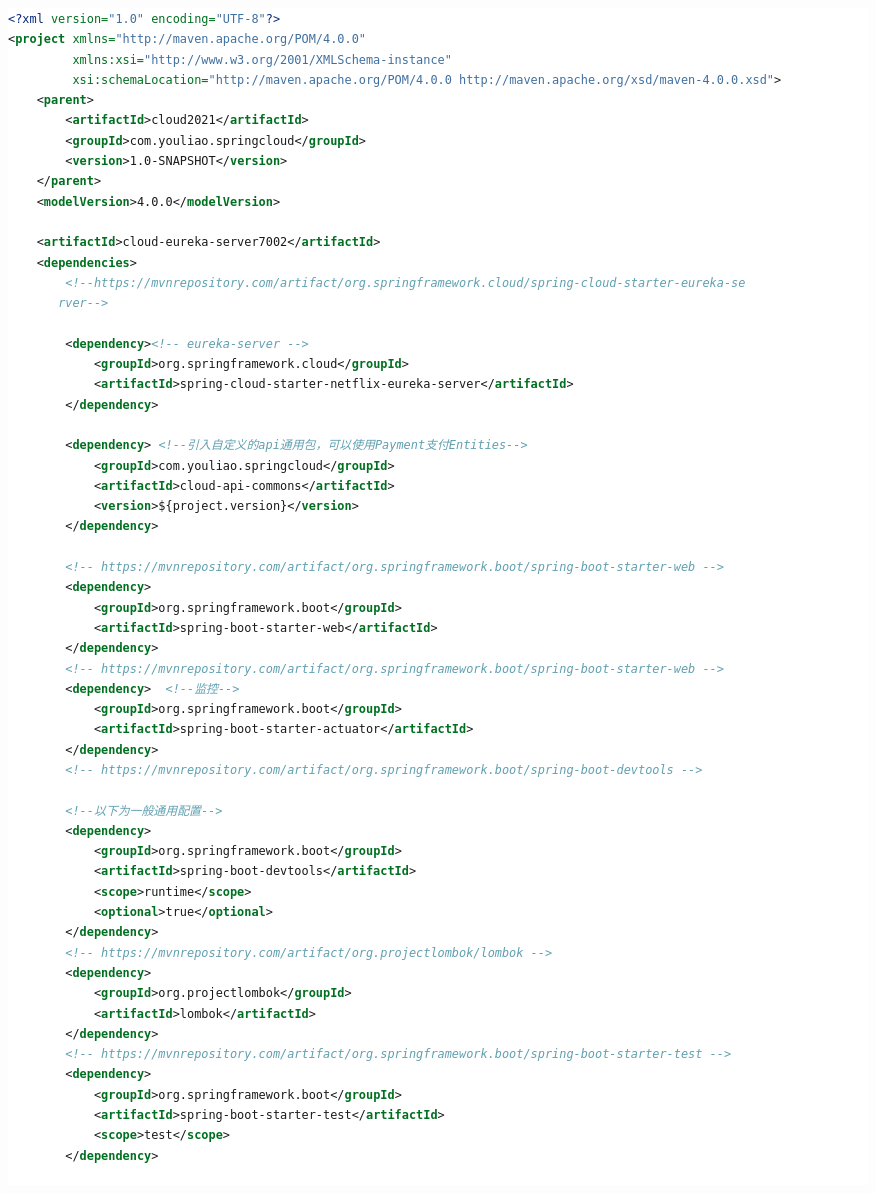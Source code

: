 ```xml
<?xml version="1.0" encoding="UTF-8"?>
<project xmlns="http://maven.apache.org/POM/4.0.0"
         xmlns:xsi="http://www.w3.org/2001/XMLSchema-instance"
         xsi:schemaLocation="http://maven.apache.org/POM/4.0.0 http://maven.apache.org/xsd/maven-4.0.0.xsd">
    <parent>
        <artifactId>cloud2021</artifactId>
        <groupId>com.youliao.springcloud</groupId>
        <version>1.0-SNAPSHOT</version>
    </parent>
    <modelVersion>4.0.0</modelVersion>

    <artifactId>cloud-eureka-server7002</artifactId>
    <dependencies>
        <!--https://mvnrepository.com/artifact/org.springframework.cloud/spring-cloud-starter-eureka-se
       rver-->

        <dependency><!-- eureka-server -->
            <groupId>org.springframework.cloud</groupId>
            <artifactId>spring-cloud-starter-netflix-eureka-server</artifactId>
        </dependency>

        <dependency> <!--引入自定义的api通用包，可以使用Payment支付Entities-->
            <groupId>com.youliao.springcloud</groupId>
            <artifactId>cloud-api-commons</artifactId>
            <version>${project.version}</version>
        </dependency>

        <!-- https://mvnrepository.com/artifact/org.springframework.boot/spring-boot-starter-web -->
        <dependency>
            <groupId>org.springframework.boot</groupId>
            <artifactId>spring-boot-starter-web</artifactId>
        </dependency>
        <!-- https://mvnrepository.com/artifact/org.springframework.boot/spring-boot-starter-web -->
        <dependency>  <!--监控-->
            <groupId>org.springframework.boot</groupId>
            <artifactId>spring-boot-starter-actuator</artifactId>
        </dependency>
        <!-- https://mvnrepository.com/artifact/org.springframework.boot/spring-boot-devtools -->

        <!--以下为一般通用配置-->
        <dependency>
            <groupId>org.springframework.boot</groupId>
            <artifactId>spring-boot-devtools</artifactId>
            <scope>runtime</scope>
            <optional>true</optional>
        </dependency>
        <!-- https://mvnrepository.com/artifact/org.projectlombok/lombok -->
        <dependency>
            <groupId>org.projectlombok</groupId>
            <artifactId>lombok</artifactId>
        </dependency>
        <!-- https://mvnrepository.com/artifact/org.springframework.boot/spring-boot-starter-test -->
        <dependency>
            <groupId>org.springframework.boot</groupId>
            <artifactId>spring-boot-starter-test</artifactId>
            <scope>test</scope>
        </dependency>
        
```